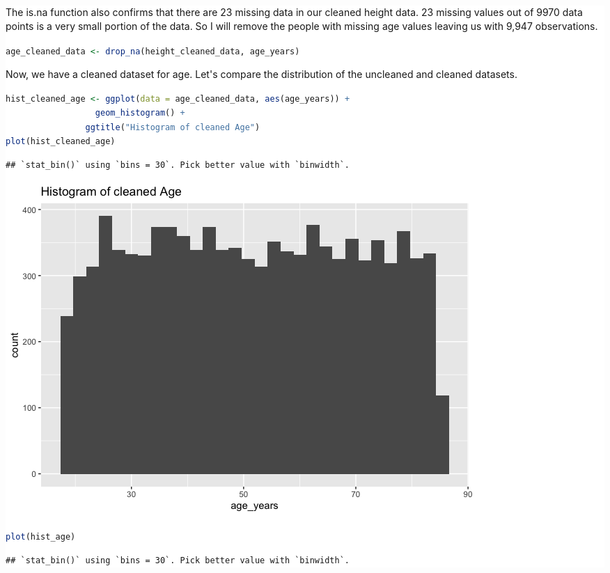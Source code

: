 </div>

The is.na function also confirms that there are 23 missing data in our cleaned height data. 23 missing values out of 9970 data points is a very small portion of the data. So I will remove the people with missing age values leaving us with 9,947 observations.


```r
age_cleaned_data <- drop_na(height_cleaned_data, age_years)
```

Now, we have a cleaned dataset for age. Let's compare the distribution of the uncleaned and cleaned datasets.


```r
hist_cleaned_age <- ggplot(data = age_cleaned_data, aes(age_years)) + 
                  geom_histogram() +
                ggtitle("Histogram of cleaned Age")
plot(hist_cleaned_age)
```

```
## `stat_bin()` using `bins = 30`. Pick better value with `binwidth`.
```

![](comparing-means_files/figure-html/unnamed-chunk-22-1.png)

```r
plot(hist_age)
```

```
## `stat_bin()` using `bins = 30`. Pick better value with `binwidth`.
```
